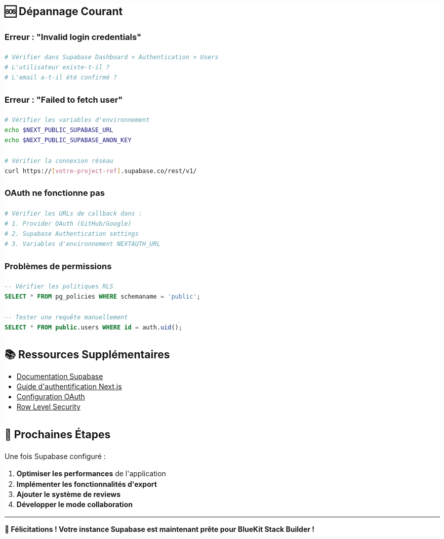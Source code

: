 ## 🆘 Dépannage Courant

### Erreur : "Invalid login credentials"
```bash
# Vérifier dans Supabase Dashboard > Authentication > Users
# L'utilisateur existe-t-il ?
# L'email a-t-il été confirmé ?
```

### Erreur : "Failed to fetch user"
```bash
# Vérifier les variables d'environnement
echo $NEXT_PUBLIC_SUPABASE_URL
echo $NEXT_PUBLIC_SUPABASE_ANON_KEY

# Vérifier la connexion réseau
curl https://[votre-project-ref].supabase.co/rest/v1/
```

### OAuth ne fonctionne pas
```bash
# Vérifier les URLs de callback dans :
# 1. Provider OAuth (GitHub/Google)
# 2. Supabase Authentication settings
# 3. Variables d'environnement NEXTAUTH_URL
```

### Problèmes de permissions
```sql
-- Vérifier les politiques RLS
SELECT * FROM pg_policies WHERE schemaname = 'public';

-- Tester une requête manuellement
SELECT * FROM public.users WHERE id = auth.uid();
```

## 📚 Ressources Supplémentaires

- [Documentation Supabase](https://supabase.com/docs)
- [Guide d'authentification Next.js](https://supabase.com/docs/guides/auth/auth-helpers/nextjs)
- [Configuration OAuth](https://supabase.com/docs/guides/auth/social-login)
- [Row Level Security](https://supabase.com/docs/guides/auth/row-level-security)

## 🎯 Prochaines Étapes

Une fois Supabase configuré :

1. **Optimiser les performances** de l'application
2. **Implémenter les fonctionnalités d'export**
3. **Ajouter le système de reviews**
4. **Développer le mode collaboration**

---

**🚀 Félicitations ! Votre instance Supabase est maintenant prête pour BlueKit Stack Builder !**